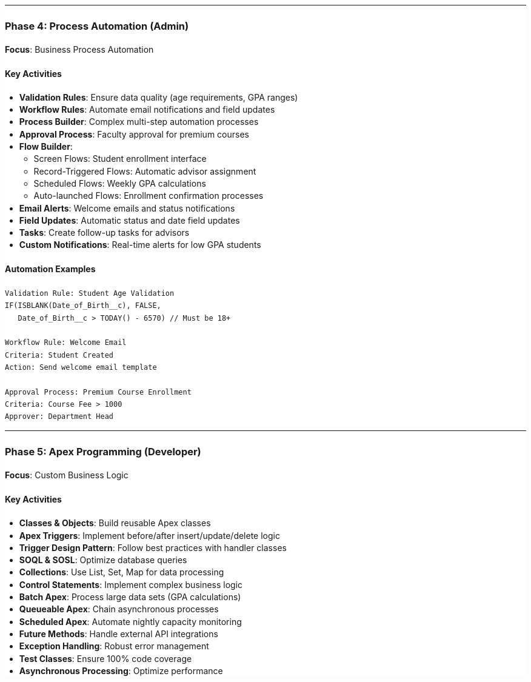 
---

### Phase 4: Process Automation (Admin)
**Focus**: Business Process Automation

#### Key Activities
- **Validation Rules**: Ensure data quality (age requirements, GPA ranges)
- **Workflow Rules**: Automate email notifications and field updates
- **Process Builder**: Complex multi-step automation processes
- **Approval Process**: Faculty approval for premium courses
- **Flow Builder**: 
  - Screen Flows: Student enrollment interface
  - Record-Triggered Flows: Automatic advisor assignment
  - Scheduled Flows: Weekly GPA calculations
  - Auto-launched Flows: Enrollment confirmation processes
- **Email Alerts**: Welcome emails and status notifications
- **Field Updates**: Automatic status and date field updates
- **Tasks**: Create follow-up tasks for advisors
- **Custom Notifications**: Real-time alerts for low GPA students

#### Automation Examples
```
Validation Rule: Student Age Validation
IF(ISBLANK(Date_of_Birth__c), FALSE, 
   Date_of_Birth__c > TODAY() - 6570) // Must be 18+

Workflow Rule: Welcome Email
Criteria: Student Created
Action: Send welcome email template

Approval Process: Premium Course Enrollment
Criteria: Course Fee > 1000
Approver: Department Head
```

---

### Phase 5: Apex Programming (Developer)
**Focus**: Custom Business Logic

#### Key Activities
- **Classes & Objects**: Build reusable Apex classes
- **Apex Triggers**: Implement before/after insert/update/delete logic
- **Trigger Design Pattern**: Follow best practices with handler classes
- **SOQL & SOSL**: Optimize database queries
- **Collections**: Use List, Set, Map for data processing
- **Control Statements**: Implement complex business logic
- **Batch Apex**: Process large data sets (GPA calculations)
- **Queueable Apex**: Chain asynchronous processes
- **Scheduled Apex**: Automate nightly capacity monitoring
- **Future Methods**: Handle external API integrations
- **Exception Handling**: Robust error management
- **Test Classes**: Ensure 100% code coverage
- **Asynchronous Processing**: Optimize performance
